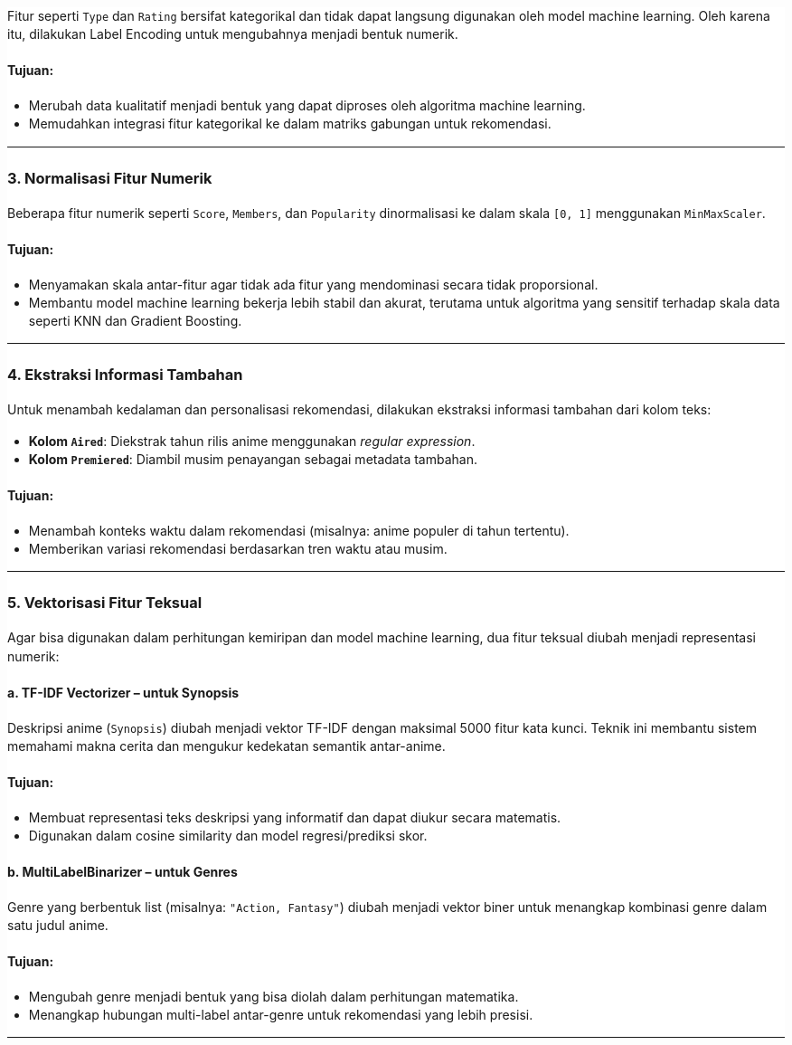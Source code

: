Fitur seperti `Type` dan `Rating` bersifat kategorikal dan tidak dapat langsung digunakan oleh model machine learning. Oleh karena itu, dilakukan Label Encoding untuk mengubahnya menjadi bentuk numerik.

#### Tujuan:
- Merubah data kualitatif menjadi bentuk yang dapat diproses oleh algoritma machine learning.
- Memudahkan integrasi fitur kategorikal ke dalam matriks gabungan untuk rekomendasi.

---

### **3. Normalisasi Fitur Numerik**

Beberapa fitur numerik seperti `Score`, `Members`, dan `Popularity` dinormalisasi ke dalam skala `[0, 1]` menggunakan `MinMaxScaler`.

#### Tujuan:
- Menyamakan skala antar-fitur agar tidak ada fitur yang mendominasi secara tidak proporsional.
- Membantu model machine learning bekerja lebih stabil dan akurat, terutama untuk algoritma yang sensitif terhadap skala data seperti KNN dan Gradient Boosting.

---

### **4. Ekstraksi Informasi Tambahan**

Untuk menambah kedalaman dan personalisasi rekomendasi, dilakukan ekstraksi informasi tambahan dari kolom teks:

- **Kolom `Aired`**: Diekstrak tahun rilis anime menggunakan *regular expression*.
- **Kolom `Premiered`**: Diambil musim penayangan sebagai metadata tambahan.

#### Tujuan:
- Menambah konteks waktu dalam rekomendasi (misalnya: anime populer di tahun tertentu).
- Memberikan variasi rekomendasi berdasarkan tren waktu atau musim.

---

### **5. Vektorisasi Fitur Teksual**

Agar bisa digunakan dalam perhitungan kemiripan dan model machine learning, dua fitur teksual diubah menjadi representasi numerik:

#### a. **TF-IDF Vectorizer – untuk Synopsis**
Deskripsi anime (`Synopsis`) diubah menjadi vektor TF-IDF dengan maksimal 5000 fitur kata kunci. Teknik ini membantu sistem memahami makna cerita dan mengukur kedekatan semantik antar-anime.

#### Tujuan:
- Membuat representasi teks deskripsi yang informatif dan dapat diukur secara matematis.
- Digunakan dalam cosine similarity dan model regresi/prediksi skor.

#### b. **MultiLabelBinarizer – untuk Genres**
Genre yang berbentuk list (misalnya: `"Action, Fantasy"`) diubah menjadi vektor biner untuk menangkap kombinasi genre dalam satu judul anime.

#### Tujuan:
- Mengubah genre menjadi bentuk yang bisa diolah dalam perhitungan matematika.
- Menangkap hubungan multi-label antar-genre untuk rekomendasi yang lebih presisi.

---